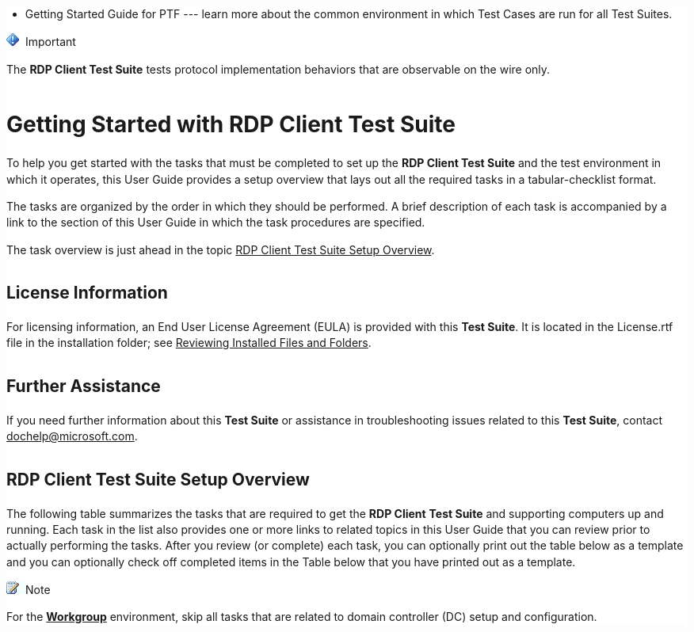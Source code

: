 -   Getting Started Guide for PTF --- learn more about the common
    environment in which Test Cases are run for all Test Suites.

![](./image/RDP_ClientUserGuide/media/image3.png)Important

The **RDP Client Test Suite** tests protocol implementation behaviors
that are observable on the wire only.

# Getting Started with RDP Client Test Suite

To help you get started with the tasks that must be completed to set up
the **RDP Client Test Suite** and the test environment in which it
operates, this User Guide provides a setup overview that lays out all
the required tasks in a tabular-checklist format.

The tasks are organized by the order in which they should be performed.
A brief description of each task is accompanied by a link to the section
of this User Guide in which the task procedures are specified.

The task overview is just ahead in the topic [RDP Client Test Suite
Setup Overview](#rdp-client-test-suite-setup-overview).

## License Information

For licensing information, an End User License Agreement (EULA) is
provided with this **Test Suite**. It is located in the License.rtf file
in the installation folder; see [Reviewing Installed Files and
Folders](#reviewing-installed-files-and-folders).

## Further Assistance

If you need further information about this **Test Suite** or assistance
in troubleshooting issues related to this **Test Suite**, contact
<dochelp@microsoft.com>.

## RDP Client Test Suite Setup Overview

The following table summarizes the tasks that are required to get the
**RDP Client** **Test Suite** and supporting computers up and running.
Each task in the list also provides one or more links to related topics
in this User Guide that you can review prior to actually performing the
tasks. After you review (or complete) each task, you can optionally
print out the table below as a template and you can optionally check off
completed items in the Table below that you have printed out as a
template.

![](./image/RDP_ClientUserGuide/media/image4.png)Note

For the [**Workgroup**](#workgroup-environment) environment, skip all
tasks that are related to domain controller (DC) setup and
configuration.
